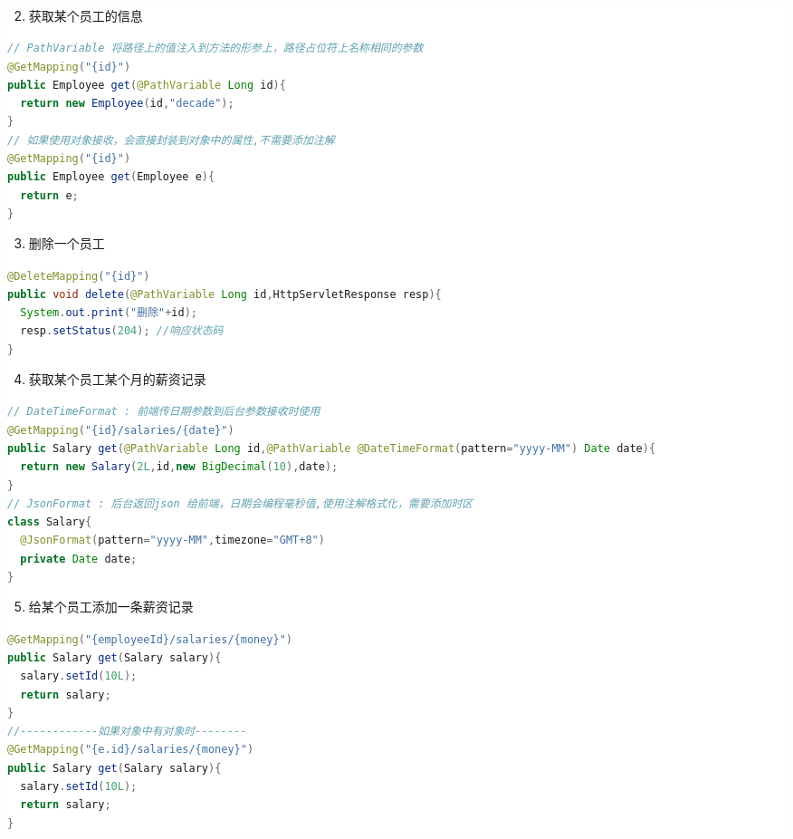 2. 获取某个员工的信息

```java
// PathVariable 将路径上的值注入到方法的形参上，路径占位符上名称相同的参数
@GetMapping("{id}")
public Employee get(@PathVariable Long id){
  return new Employee(id,"decade");
}
// 如果使用对象接收，会直接封装到对象中的属性,不需要添加注解
@GetMapping("{id}")
public Employee get(Employee e){
  return e;
}
```

3. 删除一个员工

```java
@DeleteMapping("{id}")
public void delete(@PathVariable Long id,HttpServletResponse resp){
  System.out.print("删除"+id);
  resp.setStatus(204); //响应状态码
}
```

4. 获取某个员工某个月的薪资记录

```java
// DateTimeFormat : 前端传日期参数到后台参数接收时使用
@GetMapping("{id}/salaries/{date}")
public Salary get(@PathVariable Long id,@PathVariable @DateTimeFormat(pattern="yyyy-MM") Date date){
  return new Salary(2L,id,new BigDecimal(10),date);
}
// JsonFormat : 后台返回json 给前端，日期会编程毫秒值,使用注解格式化，需要添加时区
class Salary{
  @JsonFormat(pattern="yyyy-MM",timezone="GMT+8")
  private Date date;
}
```

5. 给某个员工添加一条薪资记录

```java
@GetMapping("{employeeId}/salaries/{money}")
public Salary get(Salary salary){
  salary.setId(10L);
  return salary;
}
//------------如果对象中有对象时--------
@GetMapping("{e.id}/salaries/{money}")
public Salary get(Salary salary){
  salary.setId(10L);
  return salary;
}
```
